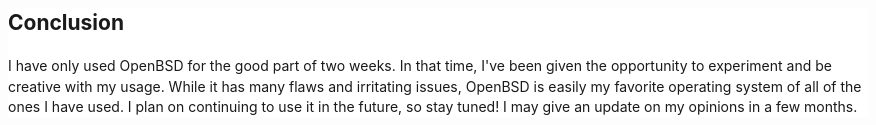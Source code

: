 ## Conclusion

I have only used OpenBSD for the good part of two weeks. In that time, I've been given the opportunity to experiment and be creative with my usage. While it has many flaws and irritating issues, OpenBSD is easily my favorite operating system of all of the ones I have used. I plan on continuing to use it in the future, so stay tuned! I may give an update on my opinions in a few months.
